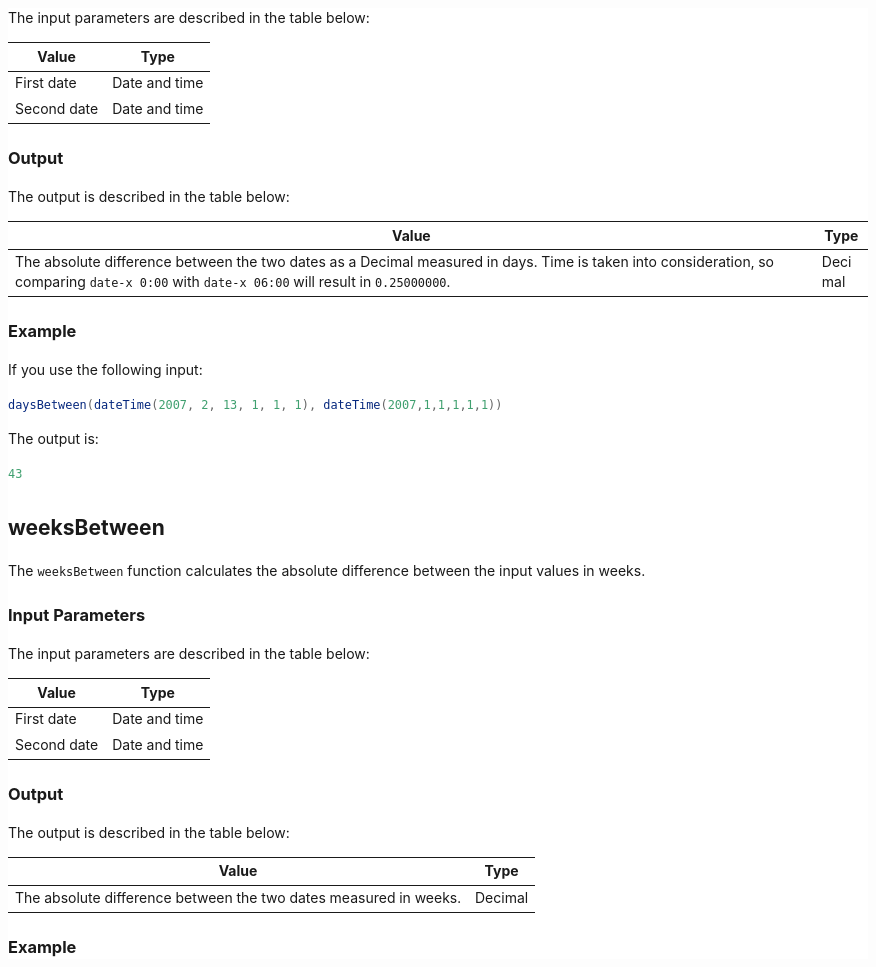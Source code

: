 The input parameters are described in the table below:

| Value       | Type          |
| ----------- | ------------- |
| First date  | Date and time |
| Second date | Date and time |

### Output

The output is described in the table below:

| Value                                                        | Type             |
| ------------------------------------------------------------ | ---------------- |
| The absolute difference between the two dates as a Decimal measured in days. Time is taken into consideration, so comparing `date-x 0:00` with `date-x 06:00` will result in `0.25000000`. | Decimal |

### Example

If you use the following input:

```java {linenos=false}
daysBetween(dateTime(2007, 2, 13, 1, 1, 1), dateTime(2007,1,1,1,1,1))
```

The output is:

```java {linenos=false}
43
```

## weeksBetween

The `weeksBetween` function calculates the absolute difference between the input values in weeks.

### Input Parameters

The input parameters are described in the table below:

| Value       | Type          |
| ----------- | ------------- |
| First date  | Date and time |
| Second date | Date and time |

### Output

The output is described in the table below:

| Value                                                   | Type    |
| ------------------------------------------------------- | ------- |
| The absolute difference between the two dates measured in weeks. | Decimal |

### Example
